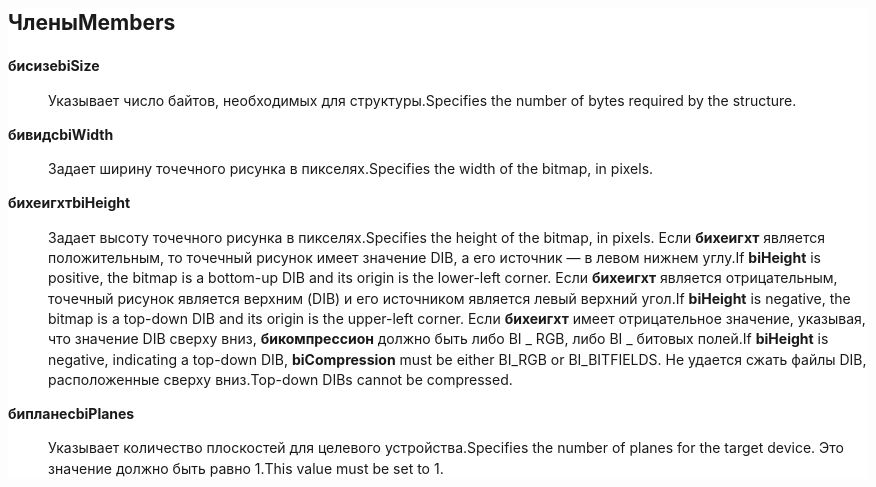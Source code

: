 

## <a name="members"></a><span data-ttu-id="9f4fe-107">Члены</span><span class="sxs-lookup"><span data-stu-id="9f4fe-107">Members</span></span>

<dl> <dt>

<span data-ttu-id="9f4fe-108">**бисизе**</span><span class="sxs-lookup"><span data-stu-id="9f4fe-108">**biSize**</span></span>
</dt> <dd>

<span data-ttu-id="9f4fe-109">Указывает число байтов, необходимых для структуры.</span><span class="sxs-lookup"><span data-stu-id="9f4fe-109">Specifies the number of bytes required by the structure.</span></span>

</dd> <dt>

<span data-ttu-id="9f4fe-110">**бивидс**</span><span class="sxs-lookup"><span data-stu-id="9f4fe-110">**biWidth**</span></span>
</dt> <dd>

<span data-ttu-id="9f4fe-111">Задает ширину точечного рисунка в пикселях.</span><span class="sxs-lookup"><span data-stu-id="9f4fe-111">Specifies the width of the bitmap, in pixels.</span></span>

</dd> <dt>

<span data-ttu-id="9f4fe-112">**бихеигхт**</span><span class="sxs-lookup"><span data-stu-id="9f4fe-112">**biHeight**</span></span>
</dt> <dd>

<span data-ttu-id="9f4fe-113">Задает высоту точечного рисунка в пикселях.</span><span class="sxs-lookup"><span data-stu-id="9f4fe-113">Specifies the height of the bitmap, in pixels.</span></span> <span data-ttu-id="9f4fe-114">Если **бихеигхт** является положительным, то точечный рисунок имеет значение DIB, а его источник — в левом нижнем углу.</span><span class="sxs-lookup"><span data-stu-id="9f4fe-114">If **biHeight** is positive, the bitmap is a bottom-up DIB and its origin is the lower-left corner.</span></span> <span data-ttu-id="9f4fe-115">Если **бихеигхт** является отрицательным, точечный рисунок является верхним (DIB) и его источником является левый верхний угол.</span><span class="sxs-lookup"><span data-stu-id="9f4fe-115">If **biHeight** is negative, the bitmap is a top-down DIB and its origin is the upper-left corner.</span></span> <span data-ttu-id="9f4fe-116">Если **бихеигхт** имеет отрицательное значение, указывая, что значение DIB сверху вниз, **бикомпрессион** должно быть либо BI \_ RGB, либо BI \_ битовых полей.</span><span class="sxs-lookup"><span data-stu-id="9f4fe-116">If **biHeight** is negative, indicating a top-down DIB, **biCompression** must be either BI\_RGB or BI\_BITFIELDS.</span></span> <span data-ttu-id="9f4fe-117">Не удается сжать файлы DIB, расположенные сверху вниз.</span><span class="sxs-lookup"><span data-stu-id="9f4fe-117">Top-down DIBs cannot be compressed.</span></span>

</dd> <dt>

<span data-ttu-id="9f4fe-118">**бипланес**</span><span class="sxs-lookup"><span data-stu-id="9f4fe-118">**biPlanes**</span></span>
</dt> <dd>

<span data-ttu-id="9f4fe-119">Указывает количество плоскостей для целевого устройства.</span><span class="sxs-lookup"><span data-stu-id="9f4fe-119">Specifies the number of planes for the target device.</span></span> <span data-ttu-id="9f4fe-120">Это значение должно быть равно 1.</span><span class="sxs-lookup"><span data-stu-id="9f4fe-120">This value must be set to 1.</span></span>
